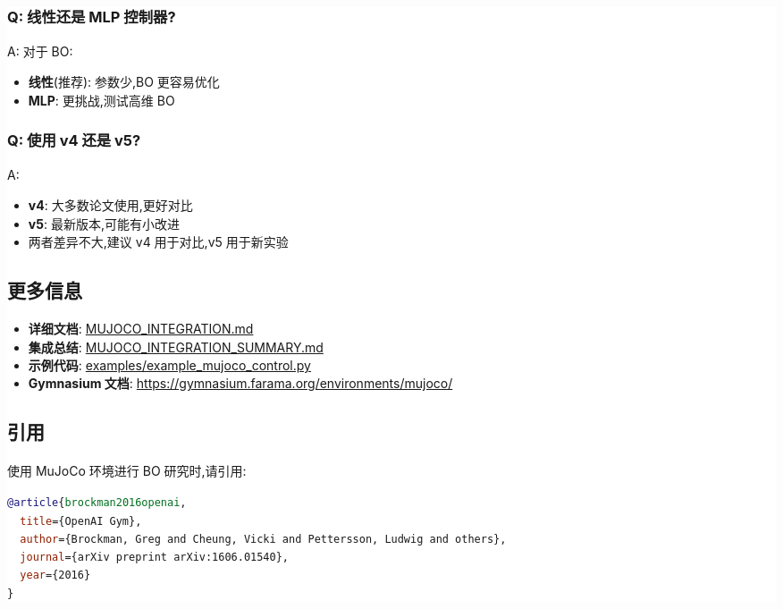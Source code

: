 ### Q: 线性还是 MLP 控制器?

A: 对于 BO:
- **线性**(推荐): 参数少,BO 更容易优化
- **MLP**: 更挑战,测试高维 BO

### Q: 使用 v4 还是 v5?

A:
- **v4**: 大多数论文使用,更好对比
- **v5**: 最新版本,可能有小改进
- 两者差异不大,建议 v4 用于对比,v5 用于新实验

## 更多信息

- **详细文档**: [MUJOCO_INTEGRATION.md](./MUJOCO_INTEGRATION.md)
- **集成总结**: [MUJOCO_INTEGRATION_SUMMARY.md](./MUJOCO_INTEGRATION_SUMMARY.md)
- **示例代码**: [examples/example_mujoco_control.py](./examples/example_mujoco_control.py)
- **Gymnasium 文档**: https://gymnasium.farama.org/environments/mujoco/

## 引用

使用 MuJoCo 环境进行 BO 研究时,请引用:

```bibtex
@article{brockman2016openai,
  title={OpenAI Gym},
  author={Brockman, Greg and Cheung, Vicki and Pettersson, Ludwig and others},
  journal={arXiv preprint arXiv:1606.01540},
  year={2016}
}
```
